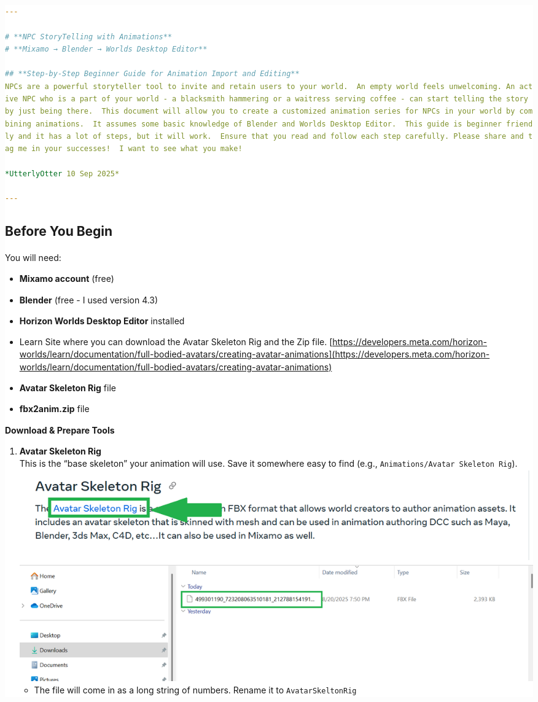 ```yaml
---

# **NPC StoryTelling with Animations**
# **Mixamo → Blender → Worlds Desktop Editor**

## **Step-by-Step Beginner Guide for Animation Import and Editing**
NPCs are a powerful storyteller tool to invite and retain users to your world.  An empty world feels unwelcoming. An active NPC who is a part of your world - a blacksmith hammering or a waitress serving coffee - can start telling the story by just being there.  This document will allow you to create a customized animation series for NPCs in your world by combining animations.  It assumes some basic knowledge of Blender and Worlds Desktop Editor.  This guide is beginner friendly and it has a lot of steps, but it will work.  Ensure that you read and follow each step carefully. Please share and tag me in your successes!  I want to see what you make!

*UtterlyOtter 10 Sep 2025*

---
```


## **Before You Begin**

You will need:

* **Mixamo account** (free)

* **Blender** (free - I used version 4.3)

* **Horizon Worlds Desktop Editor** installed

* Learn Site where you can download the Avatar Skeleton Rig and the Zip file.  [https://developers.meta.com/horizon-worlds/learn/documentation/full-bodied-avatars/creating-avatar-animations](https://developers.meta.com/horizon-worlds/learn/documentation/full-bodied-avatars/creating-avatar-animations)

* **Avatar Skeleton Rig** file

* **fbx2anim.zip** file  
    


**Download & Prepare Tools**

1. **Avatar Skeleton Rig**  
    This is the “base skeleton” your animation will use. Save it somewhere easy to find (e.g., `Animations/Avatar Skeleton Rig`).
    ![](Images/Learn-AvatarSkeltonRigWMark.png)
   ![](Images/Desktop-SkeletonRigDownloadWMaRK.png)
   * The file will come in as a long string of numbers.  Rename it to `AvatarSkeltonRig`
